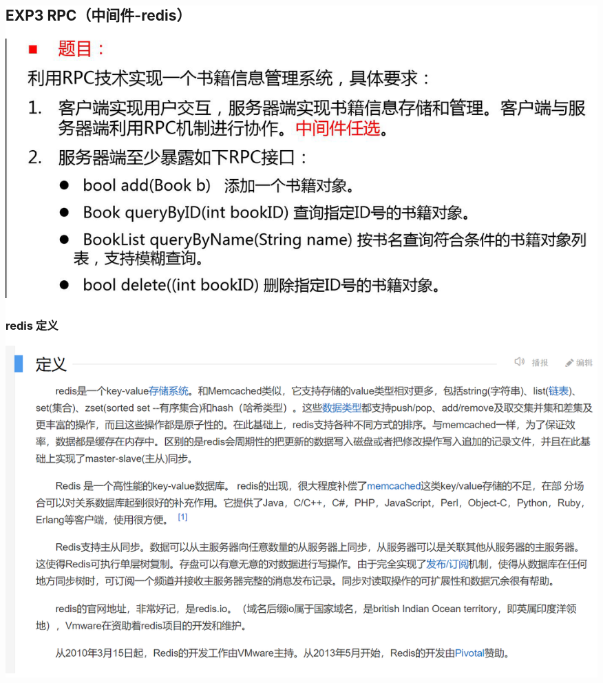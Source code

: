 ## EXP3 RPC（中间件-redis）

![(img\image-20220402144834324.png)](https://github.com/xylong-xd/Distributed-/blob/main/RPC-Redis/img/image-20220402144834324.png)

### redis 定义

![image-20220402150147894](https://github.com/xylong-xd/Distributed-/blob/main/RPC-Redis/img/image-20220402150147894.png)
